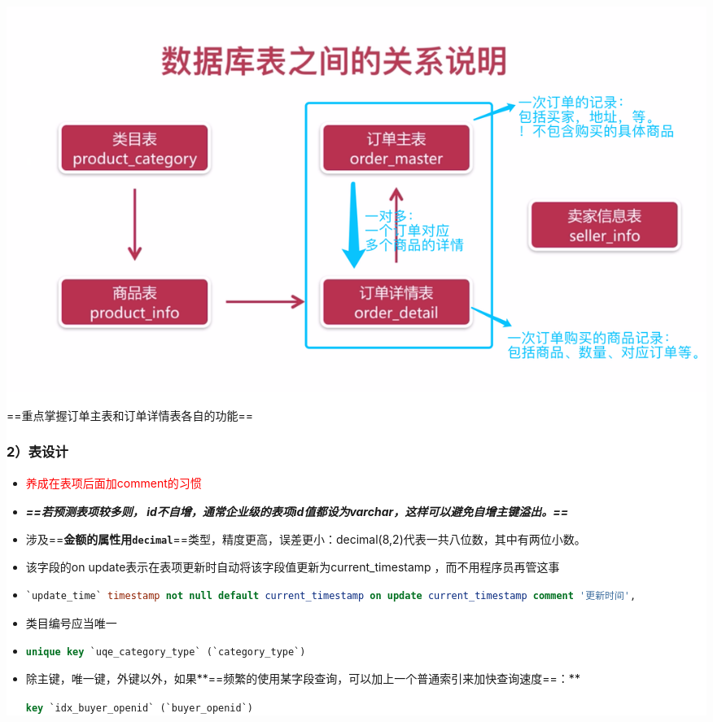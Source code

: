 ![image-20190715145324732](../PicSource/image-20190715145324732.png)



==重点掌握订单主表和订单详情表各自的功能==



### 2）表设计

- <font color='red'>养成在表项后面加comment的习惯</font>

- ***==若预测表项较多则， id不自增，通常企业级的表项id值都设为varchar，这样可以避免自增主键溢出。==***

- 涉及==**金额的属性用`decimal`**==类型，精度更高，误差更小：decimal(8,2)代表一共八位数，其中有两位小数。

- 该字段的on update表示在表项更新时自动将该字段值更新为current_timestamp ，而不用程序员再管这事

- ```sql
  `update_time` timestamp not null default current_timestamp on update current_timestamp comment '更新时间',
  ```

- 类目编号应当唯一

- ```sql
  unique key `uqe_category_type` (`category_type`)
  ```

- 除主键，唯一键，外键以外，如果**==频繁的使用某字段查询，可以加上一个普通索引来加快查询速度==：**

  ```sql
  key `idx_buyer_openid` (`buyer_openid`)
  ```
